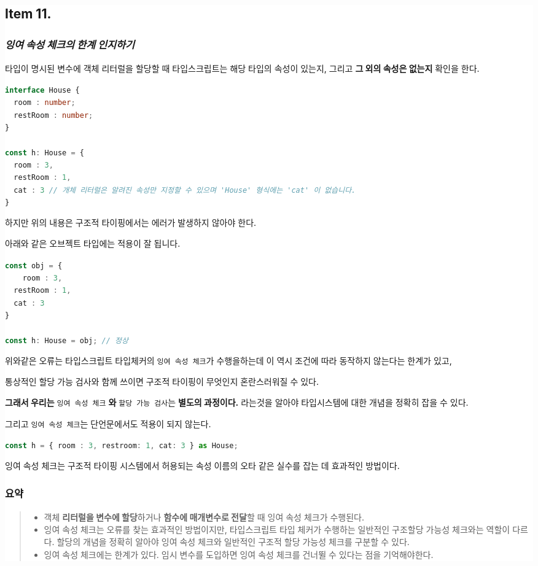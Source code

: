

## Item 11.

### *잉여 속성 체크의 한계 인지하기*

타입이 명시된 변수에 객체 리터럴을 할당할 때 타입스크립트는 해당 타입의 속성이 있는지, 그리고 **그 외의 속성은 없는지** 확인을 한다.

```typescript
interface House {
  room : number;
  restRoom : number;
}

const h: House = {
  room : 3,
  restRoom : 1,
  cat : 3 // 개체 리터럴은 알려진 속성만 지정할 수 있으며 'House' 형식에는 'cat' 이 없습니다.
}
```

하지만 위의 내용은 구조적 타이핑에서는 에러가 발생하지 않아야 한다.

아래와 같은 오브젝트 타입에는 적용이 잘 됩니다.

```typescript
const obj = {
	room : 3,
  restRoom : 1,
  cat : 3
}

const h: House = obj; // 정상
```

위와같은 오류는 타입스크립트 타입체커의 `잉여 속성 체크`가 수행을하는데 이 역시 조건에 따라 동작하지 않는다는 한계가 있고,

통상적인 할당 가능 검사와 함께 쓰이면 구조적 타이핑이 무엇인지 혼란스러워질 수 있다.

**그래서 우리는** `잉여 속성 체크` **와** `할당 가능 검사`는 **별도의 과정이다.** 라는것을 알아야 타입시스템에 대한 개념을 정확히 잡을 수 있다.

그리고 `잉여 속성 체크`는 단언문에서도 적용이 되지 않는다.

```typescript
const h = { room : 3, restroom: 1, cat: 3 } as House;
```

잉여 속성 체크는 구조적 타이핑 시스템에서 허용되는 속성 이름의 오타 같은 실수를 잡는 데 효과적인 방법이다.



### 요약

> - 객체 **리터럴을 변수에 할당**하거나 **함수에 매개변수로 전달**할 때 잉여 속성 체크가 수행된다.
> - 잉여 속성 체크는 오류를 찾는 효과적인 방법이지만, 타입스크립트 타입 체커가 수행하는 일반적인 구조할당 가능성 체크와는 
>   역할이 다르다. 할당의 개념을 정확히 알아야 잉여 속성 체크와 일반적인 구조적 할당 가능성 체크를 구분할 수 있다.
> - 잉여 속성 체크에는 한계가 있다. 임시 변수를 도입하면 잉여 속성 체크를 건너뛸 수 있다는 점을 기억해야한다.
